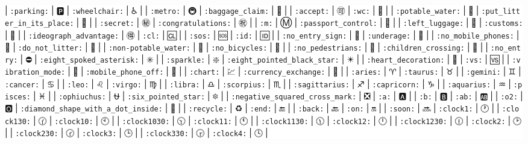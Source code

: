 | `:parking:`                         | :parking:                         | `:wheelchair:`                      | :wheelchair:                      |
| `:metro:`                           | :metro:                           | `:baggage_claim:`                   | :baggage_claim:                   |
| `:accept:`                          | :accept:                          | `:wc:`                              | :wc:                              |
| `:potable_water:`                   | :potable_water:                   | `:put_litter_in_its_place:`         | :put_litter_in_its_place:         |
| `:secret:`                          | :secret:                          | `:congratulations:`                 | :congratulations:                 |
| `:m:`                               | :m:                               | `:passport_control:`                | :passport_control:                |
| `:left_luggage:`                    | :left_luggage:                    | `:customs:`                         | :customs:                         |
| `:ideograph_advantage:`             | :ideograph_advantage:             | `:cl:`                              | :cl:                              |
| `:sos:`                             | :sos:                             | `:id:`                              | :id:                              |
| `:no_entry_sign:`                   | :no_entry_sign:                   | `:underage:`                        | :underage:                        |
| `:no_mobile_phones:`                | :no_mobile_phones:                | `:do_not_litter:`                   | :do_not_litter:                   |
| `:non-potable_water:`               | :non-potable_water:               | `:no_bicycles:`                     | :no_bicycles:                     |
| `:no_pedestrians:`                  | :no_pedestrians:                  | `:children_crossing:`               | :children_crossing:               |
| `:no_entry:`                        | :no_entry:                        | `:eight_spoked_asterisk:`           | :eight_spoked_asterisk:           |
| `:sparkle:`                         | :sparkle:                         | `:eight_pointed_black_star:`        | :eight_pointed_black_star:        |
| `:heart_decoration:`                | :heart_decoration:                | `:vs:`                              | :vs:                              |
| `:vibration_mode:`                  | :vibration_mode:                  | `:mobile_phone_off:`                | :mobile_phone_off:                |
| `:chart:`                           | :chart:                           | `:currency_exchange:`               | :currency_exchange:               |
| `:aries:`                           | :aries:                           | `:taurus:`                          | :taurus:                          |
| `:gemini:`                          | :gemini:                          | `:cancer:`                          | :cancer:                          |
| `:leo:`                             | :leo:                             | `:virgo:`                           | :virgo:                           |
| `:libra:`                           | :libra:                           | `:scorpius:`                        | :scorpius:                        |
| `:sagittarius:`                     | :sagittarius:                     | `:capricorn:`                       | :capricorn:                       |
| `:aquarius:`                        | :aquarius:                        | `:pisces:`                          | :pisces:                          |
| `:ophiuchus:`                       | :ophiuchus:                       | `:six_pointed_star:`                | :six_pointed_star:                |
| `:negative_squared_cross_mark:`     | :negative_squared_cross_mark:     | `:a:`                               | :a:                               |
| `:b:`                               | :b:                               | `:ab:`                              | :ab:                              |
| `:o2:`                              | :o2:                              | `:diamond_shape_with_a_dot_inside:` | :diamond_shape_with_a_dot_inside: |
| `:recycle:`                         | :recycle:                         | `:end:`                             | :end:                             |
| `:back:`                            | :back:                            | `:on:`                              | :on:                              |
| `:soon:`                            | :soon:                            | `:clock1:`                          | :clock1:                          |
| `:clock130:`                        | :clock130:                        | `:clock10:`                         | :clock10:                         |
| `:clock1030:`                       | :clock1030:                       | `:clock11:`                         | :clock11:                         |
| `:clock1130:`                       | :clock1130:                       | `:clock12:`                         | :clock12:                         |
| `:clock1230:`                       | :clock1230:                       | `:clock2:`                          | :clock2:                          |
| `:clock230:`                        | :clock230:                        | `:clock3:`                          | :clock3:                          |
| `:clock330:`                        | :clock330:                        | `:clock4:`                          | :clock4:                          |